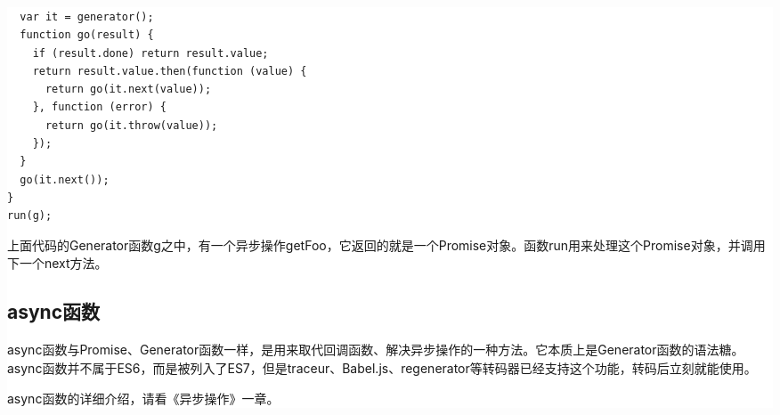 ~~~
  var it = generator();
  function go(result) {
    if (result.done) return result.value;
    return result.value.then(function (value) {
      return go(it.next(value));
    }, function (error) {
      return go(it.throw(value));
    });
  }
  go(it.next());
}
run(g);
~~~
上面代码的Generator函数g之中，有一个异步操作getFoo，它返回的就是一个Promise对象。函数run用来处理这个Promise对象，并调用下一个next方法。

## async函数
async函数与Promise、Generator函数一样，是用来取代回调函数、解决异步操作的一种方法。它本质上是Generator函数的语法糖。async函数并不属于ES6，而是被列入了ES7，但是traceur、Babel.js、regenerator等转码器已经支持这个功能，转码后立刻就能使用。

async函数的详细介绍，请看《异步操作》一章。












